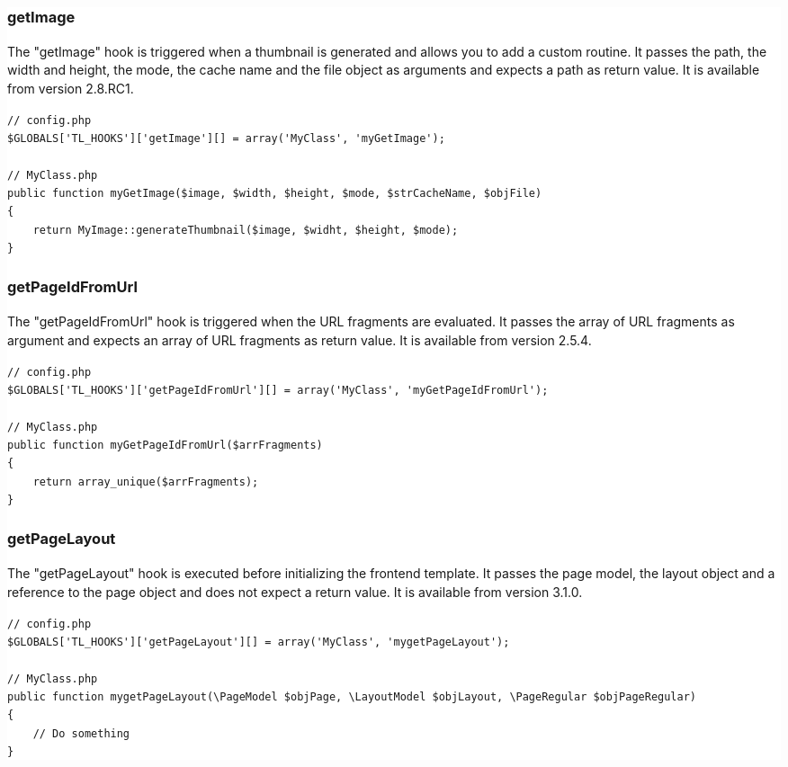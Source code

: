 
### getImage

The "getImage" hook is triggered when a thumbnail is generated and allows you to
add a custom routine. It passes the path, the width and height, the mode, the
cache name and the file object as arguments and expects a path as return value.
It is available from version 2.8.RC1.

``` {.php}
// config.php
$GLOBALS['TL_HOOKS']['getImage'][] = array('MyClass', 'myGetImage');

// MyClass.php
public function myGetImage($image, $width, $height, $mode, $strCacheName, $objFile)
{
    return MyImage::generateThumbnail($image, $widht, $height, $mode);
}
```


### getPageIdFromUrl

The "getPageIdFromUrl" hook is triggered when the URL fragments are evaluated.
It passes the array of URL fragments as argument and expects an array of URL
fragments as return value. It is available from version 2.5.4.

``` {.php}
// config.php
$GLOBALS['TL_HOOKS']['getPageIdFromUrl'][] = array('MyClass', 'myGetPageIdFromUrl');

// MyClass.php
public function myGetPageIdFromUrl($arrFragments)
{
    return array_unique($arrFragments);
}
```


### getPageLayout

The "getPageLayout" hook is executed before initializing the frontend template.
It passes the page model, the layout object and a reference to the page object
and does not expect a return value. It is available from version 3.1.0.

``` {.php}
// config.php
$GLOBALS['TL_HOOKS']['getPageLayout'][] = array('MyClass', 'mygetPageLayout');

// MyClass.php
public function mygetPageLayout(\PageModel $objPage, \LayoutModel $objLayout, \PageRegular $objPageRegular)
{
    // Do something
}
```


[1]: 06-Data-Container-Arrays.md
[2]: http://en.wikipedia.org/wiki/List_of_ISO_639-1_codes
[3]: 01-Installation.md#the-contao-install-tool
[4]: http://tinymce.moxiecode.com
[5]: 07-Customizing-Contao.md#customizing-the-data-container-configuration
[6]: 06-Data-Container-Arrays.md#callbacks